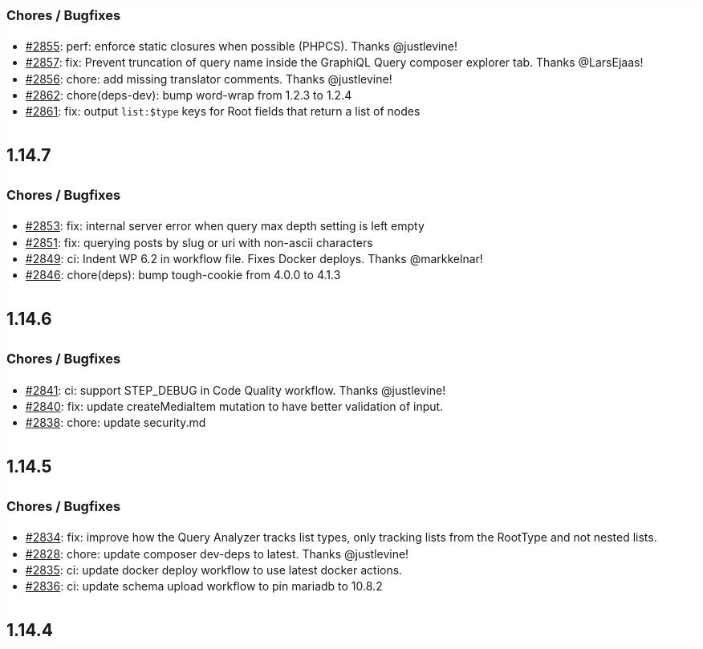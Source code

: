 ### Chores / Bugfixes

- [#2855](https://github.com/wp-graphql/wp-graphql/pull/2855): perf: enforce static closures when possible (PHPCS). Thanks @justlevine!
- [#2857](https://github.com/wp-graphql/wp-graphql/pull/2857): fix: Prevent truncation of query name inside the GraphiQL Query composer explorer tab. Thanks @LarsEjaas!
- [#2856](https://github.com/wp-graphql/wp-graphql/pull/2856): chore: add missing translator comments. Thanks @justlevine!
- [#2862](https://github.com/wp-graphql/wp-graphql/pull/2862): chore(deps-dev): bump word-wrap from 1.2.3 to 1.2.4
- [#2861](https://github.com/wp-graphql/wp-graphql/pull/2861): fix: output `list:$type` keys for Root fields that return a list of nodes

## 1.14.7

### Chores / Bugfixes

- [#2853](https://github.com/wp-graphql/wp-graphql/pull/2853): fix: internal server error when query max depth setting is left empty
- [#2851](https://github.com/wp-graphql/wp-graphql/pull/2851): fix: querying posts by slug or uri with non-ascii characters
- [#2849](https://github.com/wp-graphql/wp-graphql/pull/2849): ci: Indent WP 6.2 in workflow file. Fixes Docker deploys. Thanks @markkelnar!
- [#2846](https://github.com/wp-graphql/wp-graphql/pull/2846): chore(deps): bump tough-cookie from 4.0.0 to 4.1.3

## 1.14.6

### Chores / Bugfixes

- [#2841](https://github.com/wp-graphql/wp-graphql/pull/2841): ci: support STEP_DEBUG in Code Quality workflow. Thanks @justlevine!
- [#2840](https://github.com/wp-graphql/wp-graphql/pull/2840): fix: update createMediaItem mutation to have better validation of input.
- [#2838](https://github.com/wp-graphql/wp-graphql/pull/2838): chore: update security.md

## 1.14.5

### Chores / Bugfixes

- [#2834](https://github.com/wp-graphql/wp-graphql/pull/2834): fix: improve how the Query Analyzer tracks list types, only tracking lists from the RootType and not nested lists.
- [#2828](https://github.com/wp-graphql/wp-graphql/pull/2828): chore: update composer dev-deps to latest. Thanks @justlevine!
- [#2835](https://github.com/wp-graphql/wp-graphql/pull/2835): ci: update docker deploy workflow to use latest docker actions.
- [#2836](https://github.com/wp-graphql/wp-graphql/pull/2836): ci: update schema upload workflow to pin mariadb to 10.8.2

## 1.14.4
